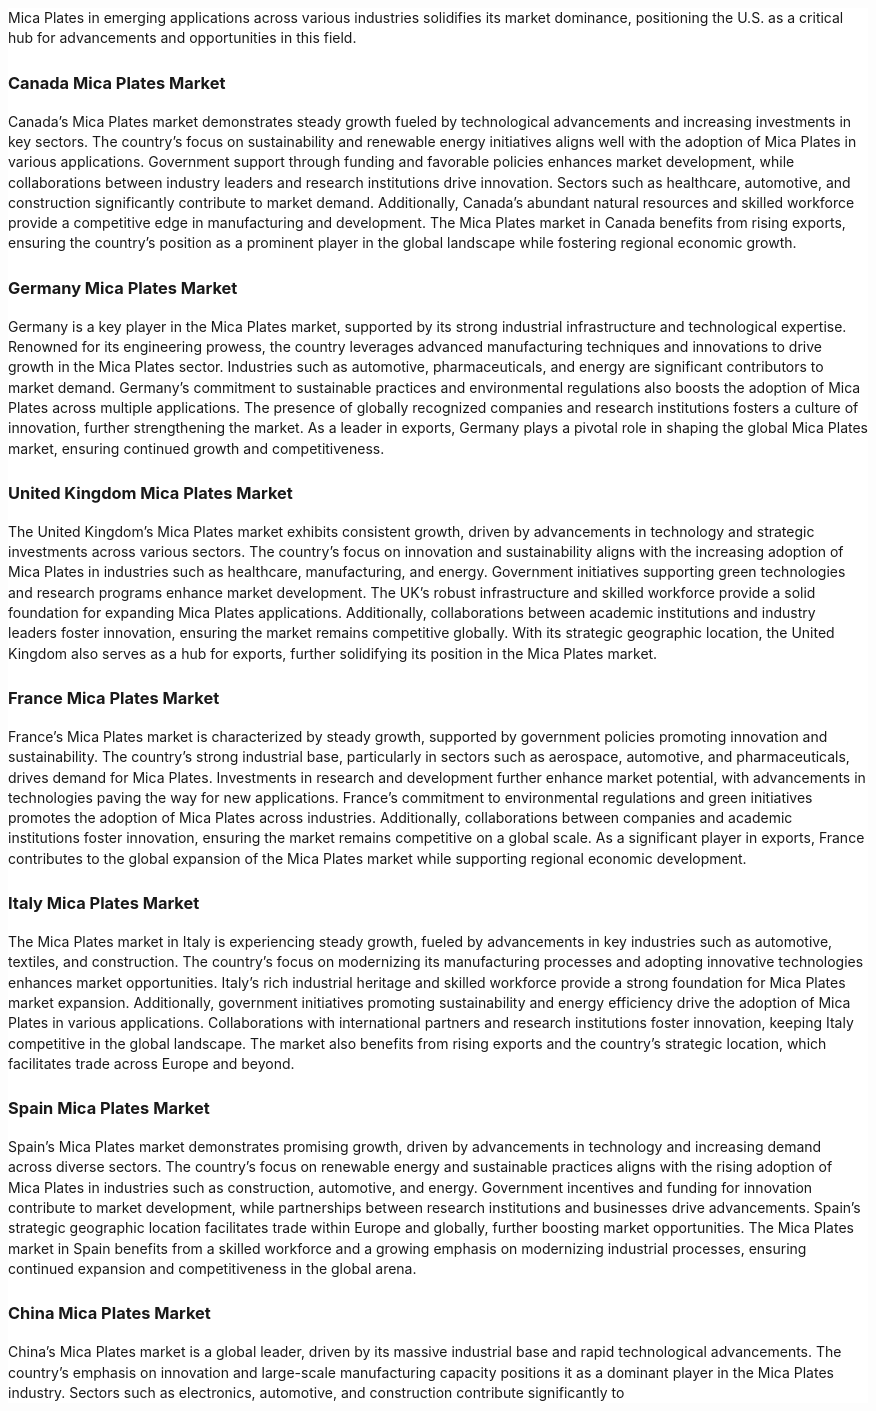 Mica Plates in emerging applications across various industries solidifies its market dominance, positioning the U.S. as a critical hub for advancements and opportunities in this field.</p><h3>Canada Mica Plates Market</h3><p>Canada&rsquo;s Mica Plates market demonstrates steady growth fueled by technological advancements and increasing investments in key sectors. The country&rsquo;s focus on sustainability and renewable energy initiatives aligns well with the adoption of Mica Plates in various applications. Government support through funding and favorable policies enhances market development, while collaborations between industry leaders and research institutions drive innovation. Sectors such as healthcare, automotive, and construction significantly contribute to market demand. Additionally, Canada&rsquo;s abundant natural resources and skilled workforce provide a competitive edge in manufacturing and development. The Mica Plates market in Canada benefits from rising exports, ensuring the country&rsquo;s position as a prominent player in the global landscape while fostering regional economic growth.</p><h3>Germany Mica Plates Market</h3><p>Germany is a key player in the Mica Plates market, supported by its strong industrial infrastructure and technological expertise. Renowned for its engineering prowess, the country leverages advanced manufacturing techniques and innovations to drive growth in the Mica Plates sector. Industries such as automotive, pharmaceuticals, and energy are significant contributors to market demand. Germany&rsquo;s commitment to sustainable practices and environmental regulations also boosts the adoption of Mica Plates across multiple applications. The presence of globally recognized companies and research institutions fosters a culture of innovation, further strengthening the market. As a leader in exports, Germany plays a pivotal role in shaping the global Mica Plates market, ensuring continued growth and competitiveness.</p><h3>United Kingdom Mica Plates Market</h3><p>The United Kingdom&rsquo;s Mica Plates market exhibits consistent growth, driven by advancements in technology and strategic investments across various sectors. The country&rsquo;s focus on innovation and sustainability aligns with the increasing adoption of Mica Plates in industries such as healthcare, manufacturing, and energy. Government initiatives supporting green technologies and research programs enhance market development. The UK&rsquo;s robust infrastructure and skilled workforce provide a solid foundation for expanding Mica Plates applications. Additionally, collaborations between academic institutions and industry leaders foster innovation, ensuring the market remains competitive globally. With its strategic geographic location, the United Kingdom also serves as a hub for exports, further solidifying its position in the Mica Plates market.</p><h3>France Mica Plates Market</h3><p>France&rsquo;s Mica Plates market is characterized by steady growth, supported by government policies promoting innovation and sustainability. The country&rsquo;s strong industrial base, particularly in sectors such as aerospace, automotive, and pharmaceuticals, drives demand for Mica Plates. Investments in research and development further enhance market potential, with advancements in technologies paving the way for new applications. France&rsquo;s commitment to environmental regulations and green initiatives promotes the adoption of Mica Plates across industries. Additionally, collaborations between companies and academic institutions foster innovation, ensuring the market remains competitive on a global scale. As a significant player in exports, France contributes to the global expansion of the Mica Plates market while supporting regional economic development.</p><h3>Italy Mica Plates Market</h3><p>The Mica Plates market in Italy is experiencing steady growth, fueled by advancements in key industries such as automotive, textiles, and construction. The country&rsquo;s focus on modernizing its manufacturing processes and adopting innovative technologies enhances market opportunities. Italy&rsquo;s rich industrial heritage and skilled workforce provide a strong foundation for Mica Plates market expansion. Additionally, government initiatives promoting sustainability and energy efficiency drive the adoption of Mica Plates in various applications. Collaborations with international partners and research institutions foster innovation, keeping Italy competitive in the global landscape. The market also benefits from rising exports and the country&rsquo;s strategic location, which facilitates trade across Europe and beyond.</p><h3>Spain Mica Plates Market</h3><p>Spain&rsquo;s Mica Plates market demonstrates promising growth, driven by advancements in technology and increasing demand across diverse sectors. The country&rsquo;s focus on renewable energy and sustainable practices aligns with the rising adoption of Mica Plates in industries such as construction, automotive, and energy. Government incentives and funding for innovation contribute to market development, while partnerships between research institutions and businesses drive advancements. Spain&rsquo;s strategic geographic location facilitates trade within Europe and globally, further boosting market opportunities. The Mica Plates market in Spain benefits from a skilled workforce and a growing emphasis on modernizing industrial processes, ensuring continued expansion and competitiveness in the global arena.</p><h3>China Mica Plates Market</h3><p>China&rsquo;s Mica Plates market is a global leader, driven by its massive industrial base and rapid technological advancements. The country&rsquo;s emphasis on innovation and large-scale manufacturing capacity positions it as a dominant player in the Mica Plates industry. Sectors such as electronics, automotive, and construction contribute significantly to